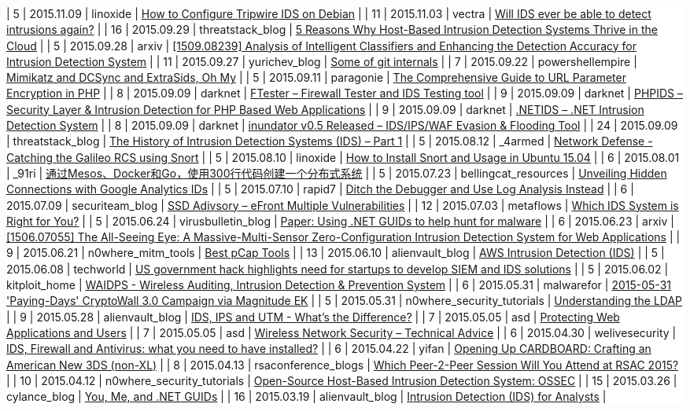 | 5 | 2015.11.09 | linoxide | [How to Configure Tripwire IDS on Debian](https://linoxide.com/security/configure-tripwire-ids-debian/) |
| 11 | 2015.11.03 | vectra | [Will IDS ever be able to detect intrusions again?](https://blog.vectra.ai/blog/will-ids-ever-be-able-to-detect-intrusions-again) |
| 16 | 2015.09.29 | threatstack_blog | [5 Reasons Why Host-Based Intrusion Detection Systems Thrive in the Cloud](https://www.threatstack.com/blog/5-reasons-why-host-based-intrusion-detection-systems-thrives-in-the-cloud/) |
| 5 | 2015.09.28 | arxiv | [[1509.08239] Analysis of Intelligent Classifiers and Enhancing the Detection Accuracy for Intrusion Detection System](https://arxiv.org/abs/1509.08239) |
| 11 | 2015.09.27 | yurichev_blog | [Some of git internals](https://yurichev.com/blog/git/) |
| 7 | 2015.09.22 | powershellempire | [Mimikatz and DCSync and ExtraSids, Oh My](http://www.harmj0y.net/blog/redteaming/mimikatz-and-dcsync-and-extrasids-oh-my/) |
| 5 | 2015.09.11 | paragonie | [The Comprehensive Guide to URL Parameter Encryption in PHP](https://paragonie.com/blog/2015/09/comprehensive-guide-url-parameter-encryption-in-php) |
| 8 | 2015.09.09 | darknet | [FTester – Firewall Tester and IDS Testing tool](https://www.darknet.org.uk/2007/07/ftester-firewall-tester-and-ids-testing-tool/) |
| 9 | 2015.09.09 | darknet | [PHPIDS – Security Layer & Intrusion Detection for PHP Based Web Applications](https://www.darknet.org.uk/2008/02/phpids-security-layer-intrusion-detection-for-php-based-web-applications/) |
| 9 | 2015.09.09 | darknet | [.NETIDS – .NET Intrusion Detection System](https://www.darknet.org.uk/2008/03/netids-net-intrusion-detection-system/) |
| 8 | 2015.09.09 | darknet | [inundator v0.5 Released – IDS/IPS/WAF Evasion & Flooding Tool](https://www.darknet.org.uk/2010/07/inundator-v0-5-released-idsipswaf-evasion-flooding-tool/) |
| 24 | 2015.09.09 | threatstack_blog | [The History of Intrusion Detection Systems (IDS) – Part 1](https://www.threatstack.com/blog/the-history-of-intrusion-detection-systems-ids-part-1/) |
| 5 | 2015.08.12 | _4armed | [Network Defense - Catching the Galileo RCS using Snort](https://www.4armed.com/blog/network-defense-catching-galileo-rcs-using-snort/) |
| 5 | 2015.08.10 | linoxide | [How to Install Snort and Usage in Ubuntu 15.04](https://linoxide.com/security/install-snort-usage-ubuntu-15-04/) |
| 6 | 2015.08.01 | _91ri | [通过Mesos、Docker和Go，使用300行代码创建一个分布式系统](http://www.91ri.org/13851.html) |
| 5 | 2015.07.23 | bellingcat_resources | [Unveiling Hidden Connections with Google Analytics IDs](https://www.bellingcat.com/resources/how-tos/2015/07/23/unveiling-hidden-connections-with-google-analytics-ids/) |
| 5 | 2015.07.10 | rapid7 | [Ditch the Debugger and Use Log Analysis Instead](https://blog.rapid7.com/2015/07/10/ditch-the-debugger-and-use-log-analysis-instead/) |
| 6 | 2015.07.09 | securiteam_blog | [SSD Adivsory – eFront Multiple Vulnerabilities](https://blogs.securiteam.com/index.php/archives/2482) |
| 12 | 2015.07.03 | metaflows | [Which IDS System is Right for You?](https://www.metaflows.com/blog/which-ids-system-is-right-for-you-metaflows/) |
| 5 | 2015.06.24 | virusbulletin_blog | [Paper: Using .NET GUIDs to help hunt for malware](https://www.virusbulletin.com/blog/2015/06/paper-using-net-guids-help-hunt-malware/) |
| 6 | 2015.06.23 | arxiv | [[1506.07055] The All-Seeing Eye: A Massive-Multi-Sensor Zero-Configuration Intrusion Detection System for Web Applications](https://arxiv.org/abs/1506.07055) |
| 9 | 2015.06.21 | n0where_mitm_tools | [Best pCap Tools](https://n0where.net/best-pcap-tools) |
| 13 | 2015.06.10 | alienvault_blog | [AWS Intrusion Detection (IDS)](https://www.alienvault.com/blogs/security-essentials/network-based-intrusion-detection-in-aws) |
| 5 | 2015.06.08 | techworld | [US government hack highlights need for startups to develop SIEM and IDS solutions](https://www.techworld.com/news/security/us-hack-leads-opportunities-for-startups-develop-siem-ids-solutions-3614620/) |
| 5 | 2015.06.02 | kitploit_home | [WAIDPS - Wireless Auditing, Intrusion Detection & Prevention System](https://www.kitploit.com/2015/06/waidps-wireless-auditing-intrusion.html) |
| 6 | 2015.05.31 | malwarefor | [2015-05-31 'Paying-Days' CryptoWall 3.0 Campaign via Magnitude EK](http://malwarefor.me/paying-days-cryptowall-3-0-campaign-via-magnitude-ek/) |
| 5 | 2015.05.31 | n0where_security_tutorials | [Understanding the LDAP](https://n0where.net/understanding-the-ldap) |
| 9 | 2015.05.28 | alienvault_blog | [IDS, IPS and UTM - What’s the Difference?](https://www.alienvault.com/blogs/security-essentials/ids-ips-and-utm-whats-the-difference) |
| 7 | 2015.05.05 | asd | [Protecting Web Applications and Users](https://asd.gov.au/publications/protect/protecting_web_apps.htm) |
| 7 | 2015.05.05 | asd | [Wireless Network Security – Technical Advice](https://asd.gov.au/publications/protect/wireless_network_security_tech_advice.htm) |
| 6 | 2015.04.30 | welivesecurity | [IDS, Firewall and Antivirus: what you need to have installed?](https://www.welivesecurity.com/2015/04/30/ids-firewall-antivirus-need-installed/) |
| 6 | 2015.04.22 | yifan | [Opening Up CARDBOARD: Crafting an American New 3DS (non-XL)](http://yifan.lu/2015/04/22/opening-up-cardboard-crafting-an-american-new-3ds-non-xl/) |
| 8 | 2015.04.13 | rsaconference_blogs | [Which Peer-2-Peer Session Will You Attend at RSAC 2015?](https://www.rsaconference.com/blogs/which-peer-2-peer-session-will-you-attend-at-rsac-2015) |
| 10 | 2015.04.12 | n0where_security_tutorials | [Open-Source Host-Based Intrusion Detection System: OSSEC](https://n0where.net/open-source-host-based-intrusion-detection-system) |
| 15 | 2015.03.26 | cylance_blog | [You, Me, and .NET GUIDs](https://www.cylance.com/en_us/blog/you-me-and-net-guids.html) |
| 16 | 2015.03.19 | alienvault_blog | [Intrusion Detection (IDS) for Analysts](https://www.alienvault.com/blogs/security-essentials/intrusion-detection-ids-for-analysts) |